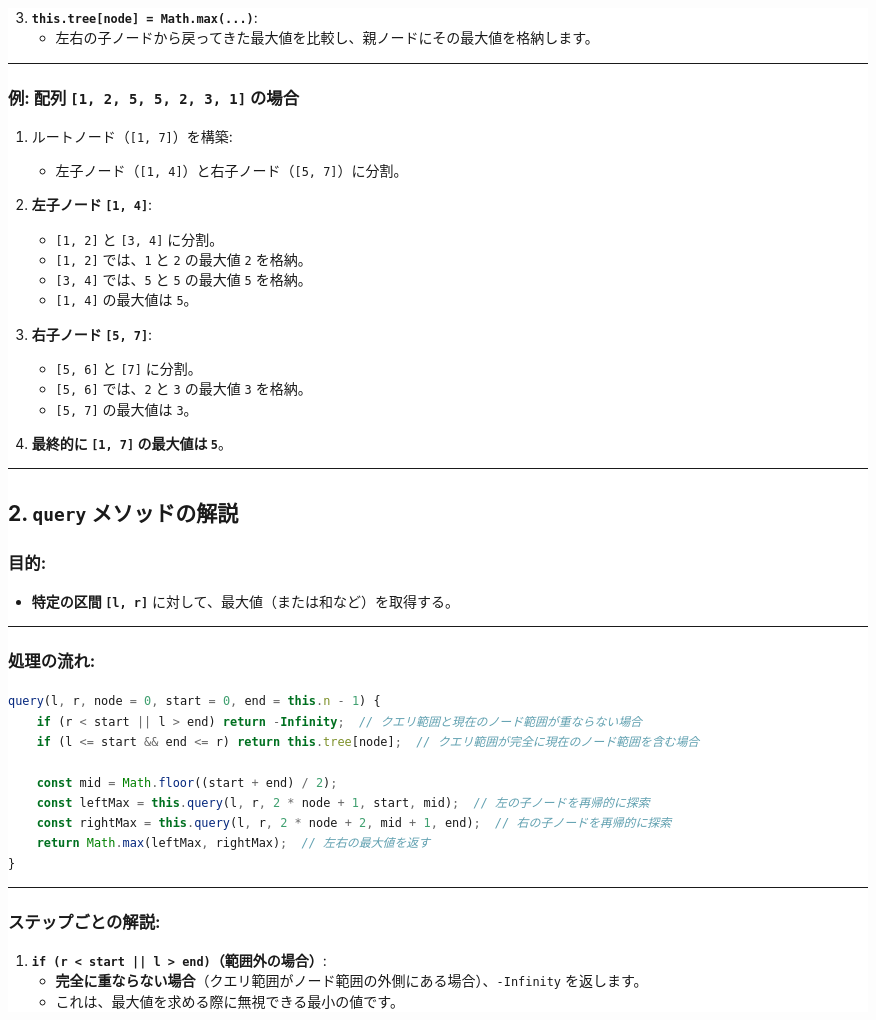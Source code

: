 3. **`this.tree[node] = Math.max(...)`**:
    - 左右の子ノードから戻ってきた最大値を比較し、親ノードにその最大値を格納します。

---

### **例: 配列 `[1, 2, 5, 5, 2, 3, 1]` の場合**

1. ルートノード（`[1, 7]`）を構築:
    - 左子ノード（`[1, 4]`）と右子ノード（`[5, 7]`）に分割。
2. **左子ノード `[1, 4]`**:
    - `[1, 2]` と `[3, 4]` に分割。
    - `[1, 2]` では、`1` と `2` の最大値 `2` を格納。
    - `[3, 4]` では、`5` と `5` の最大値 `5` を格納。
    - `[1, 4]` の最大値は `5`。

3. **右子ノード `[5, 7]`**:
    - `[5, 6]` と `[7]` に分割。
    - `[5, 6]` では、`2` と `3` の最大値 `3` を格納。
    - `[5, 7]` の最大値は `3`。

4. **最終的に `[1, 7]` の最大値は `5`**。

---

## **2. `query` メソッドの解説**

### **目的**:

- **特定の区間 `[l, r]`** に対して、最大値（または和など）を取得する。

---

### **処理の流れ**:

```javascript
query(l, r, node = 0, start = 0, end = this.n - 1) {
    if (r < start || l > end) return -Infinity;  // クエリ範囲と現在のノード範囲が重ならない場合
    if (l <= start && end <= r) return this.tree[node];  // クエリ範囲が完全に現在のノード範囲を含む場合

    const mid = Math.floor((start + end) / 2);
    const leftMax = this.query(l, r, 2 * node + 1, start, mid);  // 左の子ノードを再帰的に探索
    const rightMax = this.query(l, r, 2 * node + 2, mid + 1, end);  // 右の子ノードを再帰的に探索
    return Math.max(leftMax, rightMax);  // 左右の最大値を返す
}
```

---

### **ステップごとの解説**:

1. **`if (r < start || l > end)`（範囲外の場合）**:
    - **完全に重ならない場合**（クエリ範囲がノード範囲の外側にある場合）、`-Infinity` を返します。
    - これは、最大値を求める際に無視できる最小の値です。
